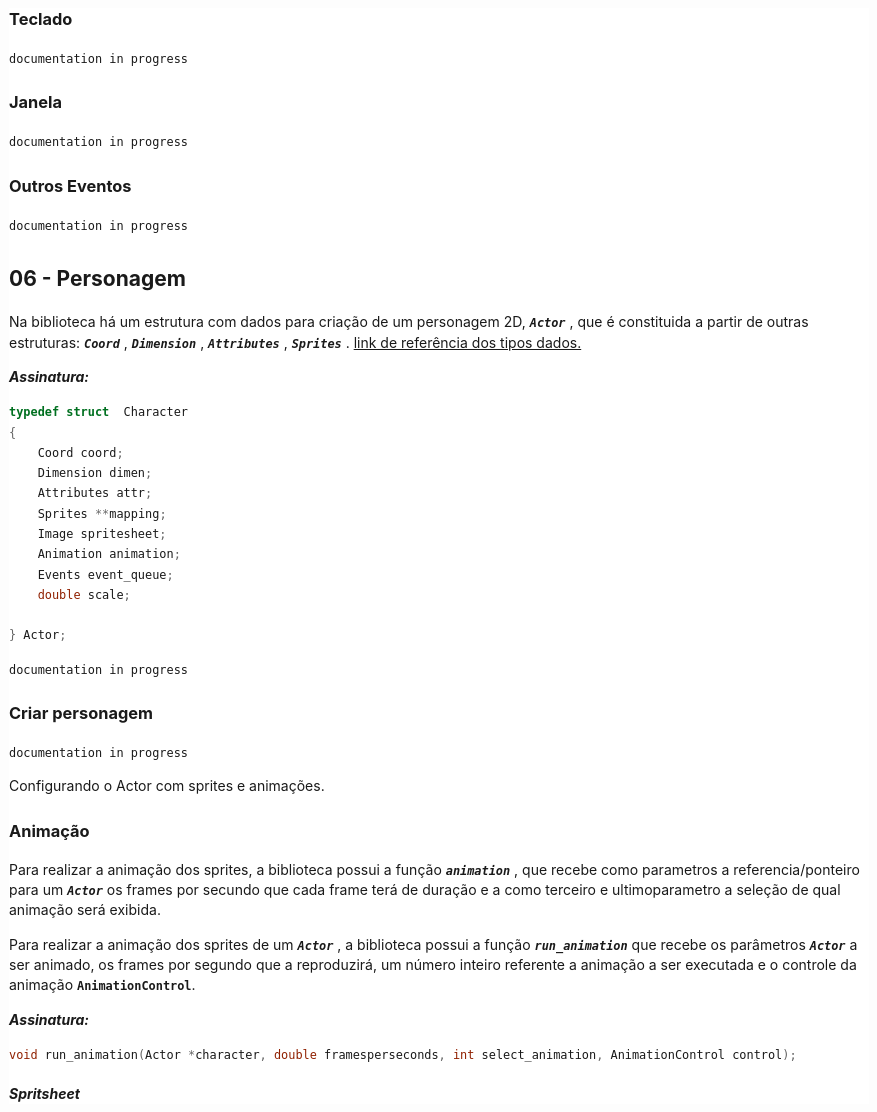 ### Teclado
    documentation in progress
### Janela
    documentation in progress
### Outros Eventos
    documentation in progress


## 06 - Personagem

Na biblioteca há um estrutura com dados para criação de um personagem 2D, ***```Actor```*** , que é constituida a partir de outras estruturas: ***```Coord```*** , ***```Dimension```*** , ***```Attributes```*** , ***```Sprites```*** .
[link de referência dos tipos dados.](#) 

***Assinatura:***
```cpp
typedef struct  Character
{
    Coord coord;
    Dimension dimen;
    Attributes attr;
    Sprites **mapping;
    Image spritesheet;
    Animation animation;
    Events event_queue;
    double scale;

} Actor;
```

    documentation in progress

### Criar personagem
    documentation in progress
Configurando o Actor com sprites e animações.

### Animação
Para realizar a animação dos sprites, a biblioteca possui a função ***```animation```*** , que recebe como parametros a referencia/ponteiro para um ***```Actor```***  os frames por secundo que cada frame terá de duração e a como terceiro e ultimoparametro a seleção de qual animação será exibida. 

Para realizar a animação dos sprites de um ***```Actor```*** , a biblioteca possui a função ***```run_animation```*** que recebe os parâmetros ***```Actor```*** a ser animado, os frames por segundo que a reproduzirá, um número inteiro referente a animação a ser executada e o controle da animação  **```AnimationControl```**.

***Assinatura:***

```cpp
void run_animation(Actor *character, double framesperseconds, int select_animation, AnimationControl control);
```
##### Spritsheet
<figure>